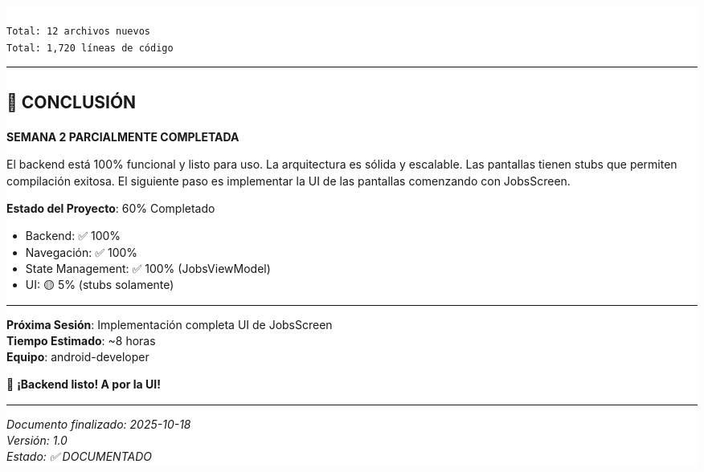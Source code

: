 ```

Total: 12 archivos nuevos
Total: 1,720 líneas de código
```

---

## 🎉 CONCLUSIÓN

**SEMANA 2 PARCIALMENTE COMPLETADA**

El backend está 100% funcional y listo para uso. La arquitectura es sólida y escalable. Las pantallas tienen stubs que permiten compilación exitosa. El siguiente paso es implementar la UI de las pantallas comenzando con JobsScreen.

**Estado del Proyecto**: 60% Completado
- Backend: ✅ 100%
- Navegación: ✅ 100%
- State Management: ✅ 100% (JobsViewModel)
- UI: 🟡 5% (stubs solamente)

---

**Próxima Sesión**: Implementación completa UI de JobsScreen  
**Tiempo Estimado**: ~8 horas  
**Equipo**: android-developer  

🚀 **¡Backend listo! A por la UI!**

---

*Documento finalizado: 2025-10-18*  
*Versión: 1.0*  
*Estado: ✅ DOCUMENTADO*
